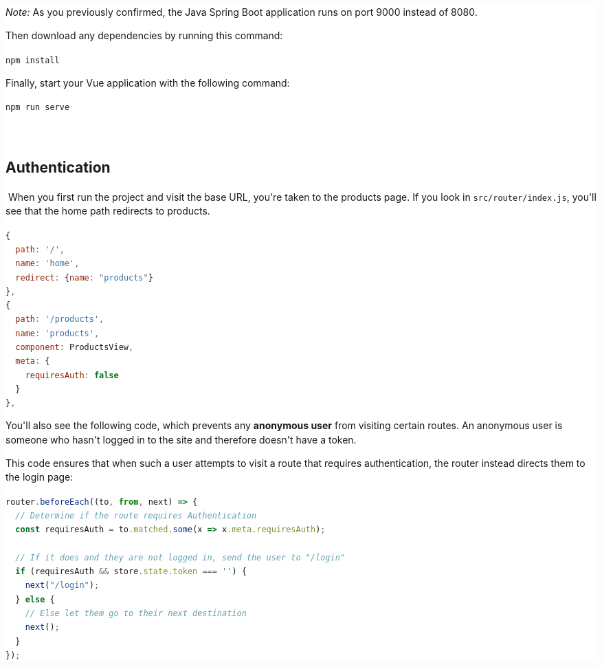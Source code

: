 *Note:* As you previously confirmed, the Java Spring Boot application runs on port 9000 instead of 8080.

Then download any dependencies by running this command:
​
```bash
npm install
```

Finally, start your Vue application with the following command:
​
```bash
npm run serve
```
​
## Authentication
​
When you first run the project and visit the base URL, you're taken to the products page. If you look in `src/router/index.js`, you'll see that the home path redirects to products.

```js
{
  path: '/',
  name: 'home',
  redirect: {name: "products"}
},
{
  path: '/products',
  name: 'products',
  component: ProductsView,
  meta: {
    requiresAuth: false
  }
},
```

You'll also see the following code, which prevents any **anonymous user** from visiting certain routes. An anonymous user is someone who hasn't logged in to the site and therefore doesn't have a token.

This code ensures that when such a user attempts to visit a route that requires authentication, the router instead directs them to the login page:
​
```js
router.beforeEach((to, from, next) => {
  // Determine if the route requires Authentication
  const requiresAuth = to.matched.some(x => x.meta.requiresAuth);

  // If it does and they are not logged in, send the user to "/login"
  if (requiresAuth && store.state.token === '') {
    next("/login");
  } else {
    // Else let them go to their next destination
    next();
  }
});
```
